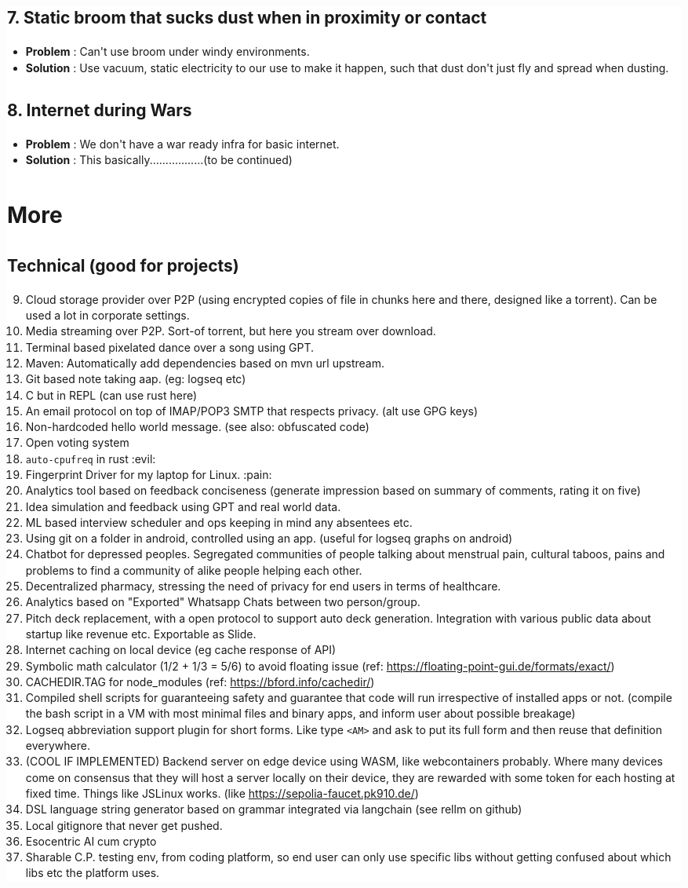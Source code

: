 ## 7. Static broom that sucks dust when in proximity or contact
- **Problem** : Can't use broom under windy environments.
- **Solution** : Use vacuum, static electricity to our use to make it happen, such that dust don't just fly and spread when dusting.

## 8. Internet during Wars
- **Problem** : We don't have a war ready infra for basic internet.
- **Solution** : This basically.................(to be continued)

# More

## Technical (good for projects)

9. Cloud storage provider over P2P (using encrypted copies of file in chunks here and there, designed like a torrent). Can be used a lot in corporate settings.
10. Media streaming over P2P. Sort-of torrent, but here you stream over download.
11. Terminal based pixelated dance over a song using GPT.
12. Maven: Automatically add dependencies based on mvn url upstream.
13. Git based note taking aap. (eg: logseq etc)
14. C but in REPL (can use rust here)
15. An email protocol on top of IMAP/POP3 SMTP that respects privacy. (alt use GPG keys)
16. Non-hardcoded hello world message. (see also: obfuscated code)
17. Open voting system
18. `auto-cpufreq` in rust :evil:
19. Fingerprint Driver for my laptop for Linux. :pain:
20. Analytics tool based on feedback conciseness (generate impression based on summary of comments, rating it on five)
21. Idea simulation and feedback using GPT and real world data.
22. ML based interview scheduler and ops keeping in mind any absentees etc.
23. Using git on a folder in android, controlled using an app. (useful for logseq graphs on android)
24. Chatbot for depressed peoples. Segregated communities of people talking about menstrual pain, cultural taboos, pains and problems to find a community of alike people helping each other.
25. Decentralized pharmacy, stressing the need of privacy for end users in terms of healthcare.
26. Analytics based on "Exported" Whatsapp Chats between two person/group.
27. Pitch deck replacement, with a open protocol to support auto deck generation. Integration with various public data about startup like revenue etc. Exportable as Slide.
28. Internet caching on local device (eg cache response of API)
29. Symbolic math calculator (1/2 + 1/3 = 5/6) to avoid floating issue (ref: https://floating-point-gui.de/formats/exact/)
30. CACHEDIR.TAG for node_modules (ref: https://bford.info/cachedir/)
31. Compiled shell scripts for guaranteeing safety and guarantee that code will run irrespective of installed apps or not. (compile the bash script in a VM with most minimal files and binary apps, and inform user about possible breakage)
32. Logseq abbreviation support plugin for short forms. Like type `<AM>` and ask to put its full form and then reuse that definition everywhere.
33. (COOL IF IMPLEMENTED) Backend server on edge device using WASM, like webcontainers probably. Where many devices come on consensus that they will host a server locally on their device, they are rewarded with some token for each hosting at fixed time. Things like JSLinux works. (like https://sepolia-faucet.pk910.de/)
34. DSL language string generator based on grammar integrated via langchain (see rellm on github)
35. Local gitignore that never get pushed.
36. Esocentric AI cum crypto
36. Sharable C.P. testing env, from coding platform, so end user can only use specific libs without getting confused about which libs etc the platform uses.
